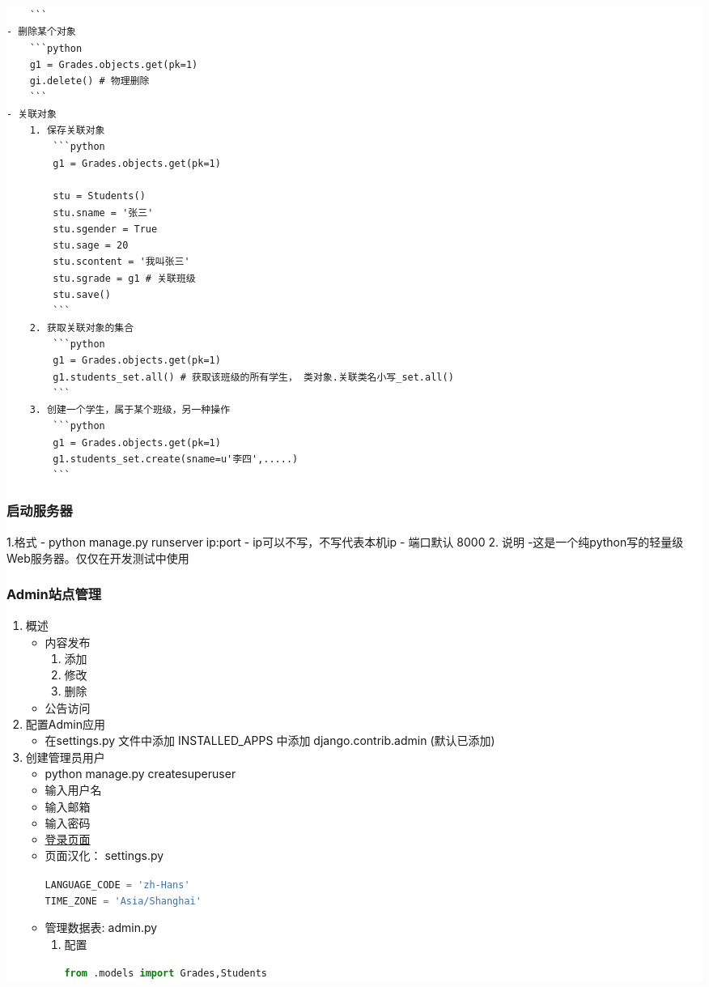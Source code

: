         ```
    - 删除某个对象
        ```python
        g1 = Grades.objects.get(pk=1)
        gi.delete() # 物理删除
        ```
    - 关联对象
        1. 保存关联对象
            ```python
            g1 = Grades.objects.get(pk=1)

            stu = Students()
            stu.sname = '张三'
            stu.sgender = True
            stu.sage = 20
            stu.scontent = '我叫张三'
            stu.sgrade = g1 # 关联班级
            stu.save()
            ```
        2. 获取关联对象的集合
            ```python
            g1 = Grades.objects.get(pk=1)
            g1.students_set.all() # 获取该班级的所有学生， 类对象.关联类名小写_set.all()
            ```
        3. 创建一个学生，属于某个班级，另一种操作
            ```python
            g1 = Grades.objects.get(pk=1)
            g1.students_set.create(sname=u'李四',.....)
            ```

### 启动服务器
1.格式
    - python manage.py runserver ip:port
    - ip可以不写，不写代表本机ip
    - 端口默认 8000
2. 说明
    -这是一个纯python写的轻量级Web服务器。仅仅在开发测试中使用

### Admin站点管理
1. 概述
    - 内容发布
        1. 添加
        2. 修改
        3. 删除
    - 公告访问
2. 配置Admin应用
    - 在settings.py 文件中添加 INSTALLED_APPS 中添加 django.contrib.admin (默认已添加)
3. 创建管理员用户
    - python manage.py createsuperuser
    - 输入用户名
    - 输入邮箱
    - 输入密码
    - [登录页面](http://127.0.0.1:8000/amdin)
    - 页面汉化： settings.py
        ```python
        LANGUAGE_CODE = 'zh-Hans'
        TIME_ZONE = 'Asia/Shanghai'
        ```
    - 管理数据表: admin.py
        1. 配置
            ```python
            from .models import Grades,Students